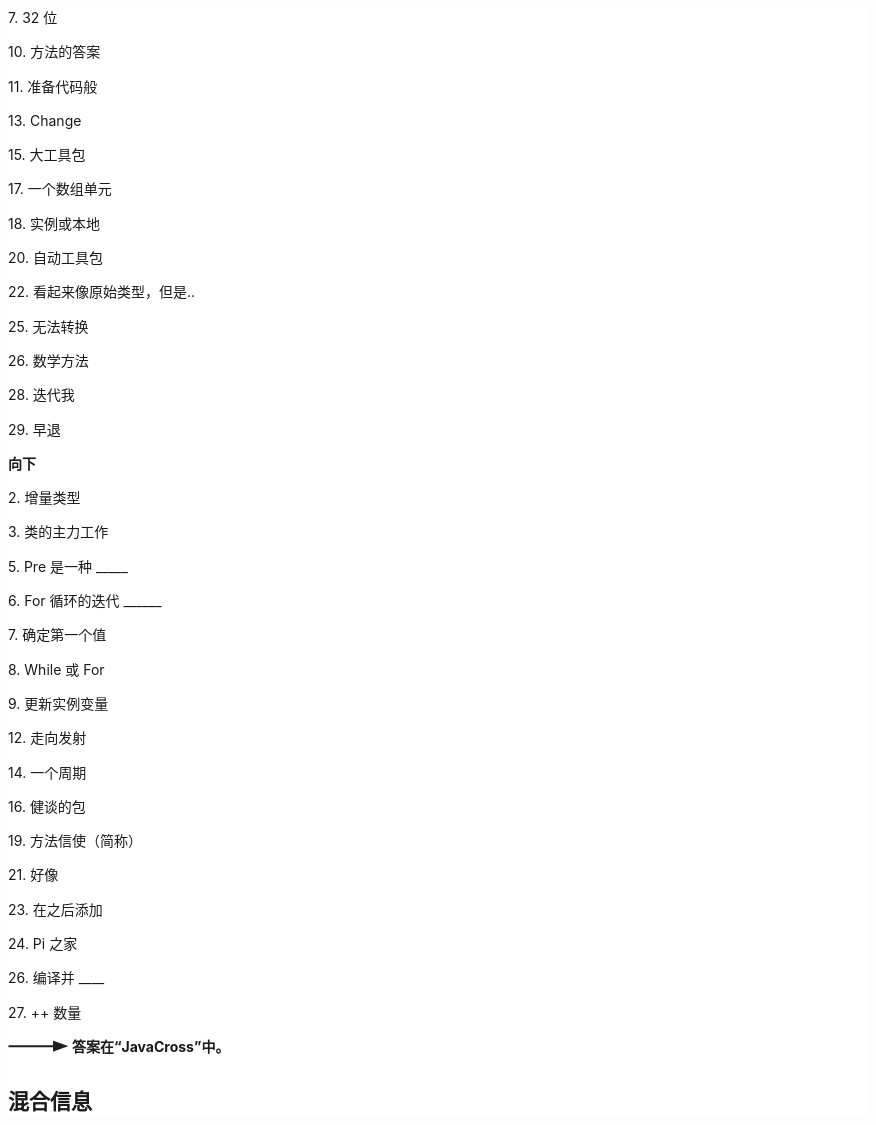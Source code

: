 7\. 32 位

10\. 方法的答案

11\. 准备代码般

13\. Change

15\. 大工具包

17\. 一个数组单元

18\. 实例或本地

20\. 自动工具包

22\. 看起来像原始类型，但是..

25\. 无法转换

26\. 数学方法

28\. 迭代我

29\. 早退

**向下**

2\. 增量类型

3\. 类的主力工作

5\. Pre 是一种 _____

6\. For 循环的迭代 ______

7\. 确定第一个值

8\. While 或 For

9\. 更新实例变量

12\. 走向发射

14\. 一个周期

16\. 健谈的包

19\. 方法信使（简称）

21\. 好像

23\. 在之后添加

24\. Pi 之家

26\. 编译并 ____

27\. ++ 数量

![图片](img/arr.png) **答案在“JavaCross”中。**

## 混合信息
